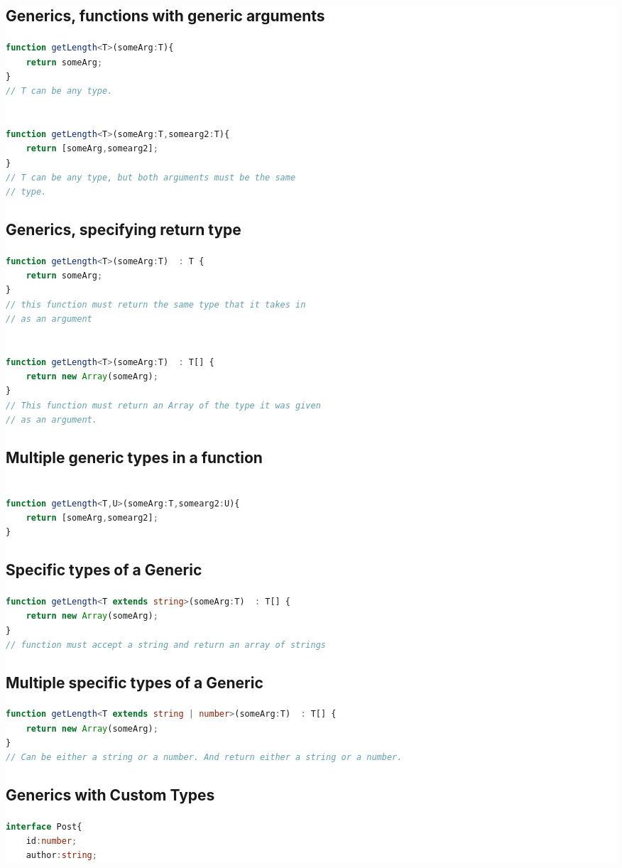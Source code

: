 ## Generics, functions with generic arguments
```ts
function getLength<T>(someArg:T){
    return someArg;
}
// T can be any type.


function getLength<T>(someArg:T,somearg2:T){
    return [someArg,somearg2];
}
// T can be any type, but both arguments must be the same
// type.

```

## Generics, specifying return type
```ts
function getLength<T>(someArg:T)  : T {
    return someArg;
}
// this function must return the same type that it takes in
// as an argument


function getLength<T>(someArg:T)  : T[] {
    return new Array(someArg);
}
// This function must return an Array of the type it was given
// as an argument.
```

## Multiple generic types in a function
```ts

function getLength<T,U>(someArg:T,somearg2:U){
    return [someArg,somearg2];
}
```

## Specific types of a Generic
```ts
function getLength<T extends string>(someArg:T)  : T[] {
    return new Array(someArg);
}
// function must accept a string and return an array of strings
```

## Multiple specific types of a Generic
```ts
function getLength<T extends string | number>(someArg:T)  : T[] {
    return new Array(someArg);
}
// Can be either a string or a number. And return either a string or a number.

```
## Generics with Custom Types
```ts
interface Post{
    id:number;
    author:string;
```